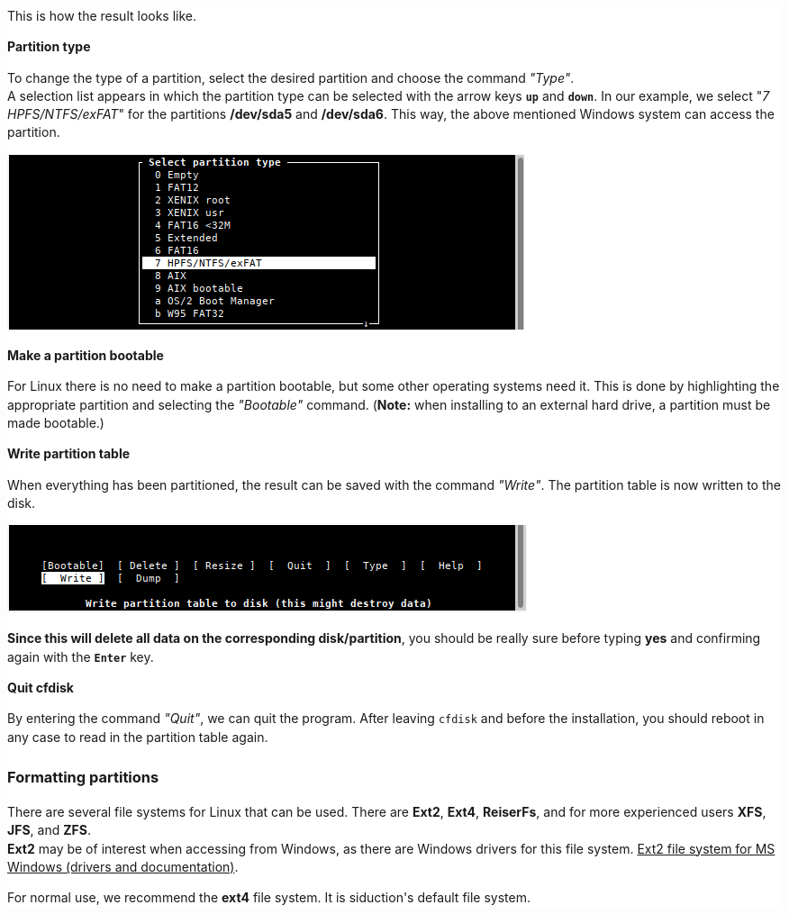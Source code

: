 This is how the result looks like.

**Partition type**

To change the type of a partition, select the desired partition and choose the command *"Type"*.  
A selection list appears in which the partition type can be selected with the arrow keys **`up`** and **`down`**. In our example, we select "*7 HPFS/NTFS/exFAT*" for the partitions **/dev/sda5** and **/dev/sda6**. This way, the above mentioned Windows system can access the partition.

![partition select type](./images-en/cfdisk/cfdisk_11.png)

**Make a partition bootable**

For Linux there is no need to make a partition bootable, but some other operating systems need it. This is done by highlighting the appropriate partition and selecting the *"Bootable"* command. (**Note:** when installing to an external hard drive, a partition must be made bootable.)

**Write partition table**

When everything has been partitioned, the result can be saved with the command *"Write"*. The partition table is now written to the disk.

![Write partition to disk](./images-en/cfdisk/cfdisk_12.png)

**Since this will delete all data on the corresponding disk/partition**, you should be really sure before typing **yes** and confirming again with the **`Enter`** key.

**Quit cfdisk**

By entering the command *"Quit"*, we can quit the program. After leaving `cfdisk` and before the installation, you should reboot in any case to read in the partition table again.

### Formatting partitions

There are several file systems for Linux that can be used. There are **Ext2**, **Ext4**, **ReiserFs**, and for more experienced users **XFS**, **JFS**, and **ZFS**.  
**Ext2** may be of interest when accessing from Windows, as there are Windows drivers for this file system. [Ext2 file system for MS Windows (drivers and documentation)](http://www.fs-driver.org/).

For normal use, we recommend the **ext4** file system. It is siduction's default file system. 
